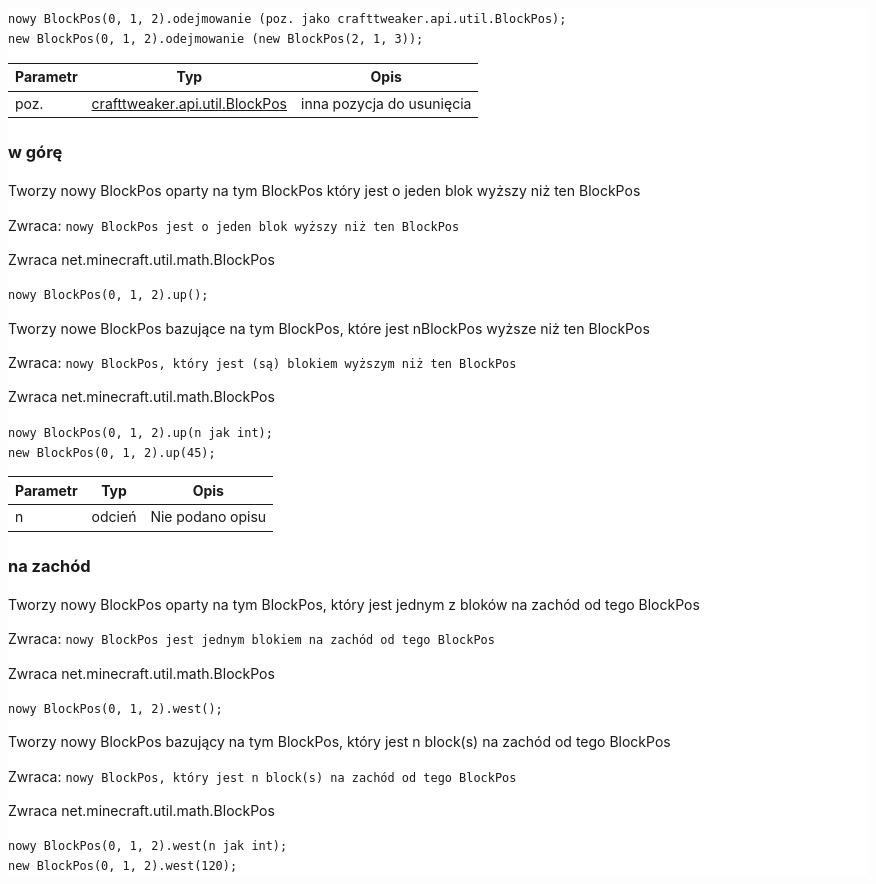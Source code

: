 ```zenscript
nowy BlockPos(0, 1, 2).odejmowanie (poz. jako crafttweaker.api.util.BlockPos);
new BlockPos(0, 1, 2).odejmowanie (new BlockPos(2, 1, 3));
```

| Parametr | Typ                                                          | Opis                      |
| -------- | ------------------------------------------------------------ | ------------------------- |
| poz.     | [crafttweaker.api.util.BlockPos](/vanilla/api/util/BlockPos) | inna pozycja do usunięcia |


### w górę

Tworzy nowy BlockPos oparty na tym BlockPos który jest o jeden blok wyższy niż ten BlockPos

 Zwraca: `nowy BlockPos jest o jeden blok wyższy niż ten BlockPos`

Zwraca net.minecraft.util.math.BlockPos

```zenscript
nowy BlockPos(0, 1, 2).up();
```


Tworzy nowe BlockPos bazujące na tym BlockPos, które jest nBlockPos wyższe niż ten BlockPos

 Zwraca: `nowy BlockPos, który jest (są) blokiem wyższym niż ten BlockPos`

Zwraca net.minecraft.util.math.BlockPos

```zenscript
nowy BlockPos(0, 1, 2).up(n jak int);
new BlockPos(0, 1, 2).up(45);
```

| Parametr | Typ    | Opis             |
| -------- | ------ | ---------------- |
| n        | odcień | Nie podano opisu |


### na zachód

Tworzy nowy BlockPos oparty na tym BlockPos, który jest jednym z bloków na zachód od tego BlockPos

 Zwraca: `nowy BlockPos jest jednym blokiem na zachód od tego BlockPos`

Zwraca net.minecraft.util.math.BlockPos

```zenscript
nowy BlockPos(0, 1, 2).west();
```


Tworzy nowy BlockPos bazujący na tym BlockPos, który jest n block(s) na zachód od tego BlockPos

 Zwraca: `nowy BlockPos, który jest n block(s) na zachód od tego BlockPos`

Zwraca net.minecraft.util.math.BlockPos

```zenscript
nowy BlockPos(0, 1, 2).west(n jak int);
new BlockPos(0, 1, 2).west(120);
```

